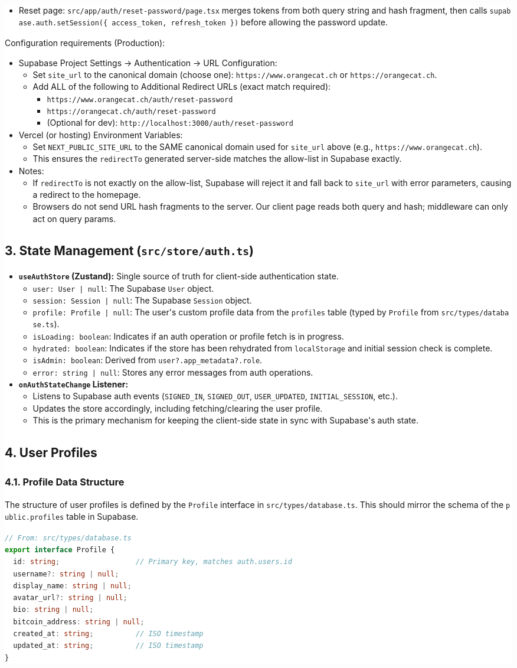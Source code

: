 - Reset page: `src/app/auth/reset-password/page.tsx` merges tokens from both query string and hash fragment, then calls `supabase.auth.setSession({ access_token, refresh_token })` before allowing the password update.

Configuration requirements (Production):

- Supabase Project Settings → Authentication → URL Configuration:
  - Set `site_url` to the canonical domain (choose one): `https://www.orangecat.ch` or `https://orangecat.ch`.
  - Add ALL of the following to Additional Redirect URLs (exact match required):
    - `https://www.orangecat.ch/auth/reset-password`
    - `https://orangecat.ch/auth/reset-password`
    - (Optional for dev): `http://localhost:3000/auth/reset-password`
- Vercel (or hosting) Environment Variables:
  - Set `NEXT_PUBLIC_SITE_URL` to the SAME canonical domain used for `site_url` above (e.g., `https://www.orangecat.ch`).
  - This ensures the `redirectTo` generated server-side matches the allow-list in Supabase exactly.
- Notes:
  - If `redirectTo` is not exactly on the allow-list, Supabase will reject it and fall back to `site_url` with error parameters, causing a redirect to the homepage.
  - Browsers do not send URL hash fragments to the server. Our client page reads both query and hash; middleware can only act on query params.

## 3. State Management (`src/store/auth.ts`)

- **`useAuthStore` (Zustand):** Single source of truth for client-side authentication state.
    - `user: User | null`: The Supabase `User` object.
    - `session: Session | null`: The Supabase `Session` object.
    - `profile: Profile | null`: The user's custom profile data from the `profiles` table (typed by `Profile` from `src/types/database.ts`).
    - `isLoading: boolean`: Indicates if an auth operation or profile fetch is in progress.
    - `hydrated: boolean`: Indicates if the store has been rehydrated from `localStorage` and initial session check is complete.
    - `isAdmin: boolean`: Derived from `user?.app_metadata?.role`.
    - `error: string | null`: Stores any error messages from auth operations.
- **`onAuthStateChange` Listener:**
    - Listens to Supabase auth events (`SIGNED_IN`, `SIGNED_OUT`, `USER_UPDATED`, `INITIAL_SESSION`, etc.).
    - Updates the store accordingly, including fetching/clearing the user profile.
    - This is the primary mechanism for keeping the client-side state in sync with Supabase's auth state.

## 4. User Profiles

### 4.1. Profile Data Structure

The structure of user profiles is defined by the `Profile` interface in `src/types/database.ts`. This should mirror the schema of the `public.profiles` table in Supabase.

```typescript
// From: src/types/database.ts
export interface Profile {
  id: string;                  // Primary key, matches auth.users.id
  username?: string | null;
  display_name: string | null;
  avatar_url?: string | null;
  bio: string | null;
  bitcoin_address: string | null;
  created_at: string;          // ISO timestamp
  updated_at: string;          // ISO timestamp
}
```
